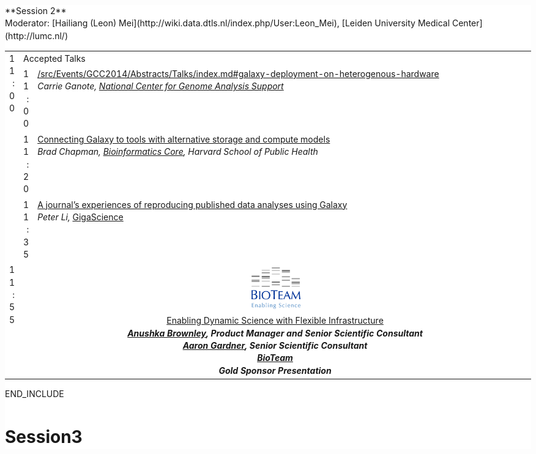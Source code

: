 <div class='center'>
**Session 2**<br />
Moderator: [Hailiang (Leon) Mei](http://wiki.data.dtls.nl/index.php/User:Leon_Mei), [Leiden University Medical Center](http://lumc.nl/)</div>
<div class='left'>
<table>
  <tr>
    <td rowspan=4 style=" vertical-align: top; text-align: right; border: none;"> 11:00 </td>
    <td colspan=2 style=" border: none; width: 100%;"> </strong>Accepted Talks<strong> </td>
  </tr>
  <tr>
    <td style=" vertical-align: top; text-align: right; border: none;"> 11:00 </td>
    <td style=" vertical-align: top; border: none; width: 100%;"> </em><a href='Events/GCC2014/Abstracts/Talks'>/src/Events/GCC2014/Abstracts/Talks/index.md#galaxy-deployment-on-heterogenous-hardware</a><em> <div class='indent'> Carrie Ganote, <a href='http://ncgas.org'>National Center for Genome Analysis Support</a> </div> </td>
  </tr>
  <tr>
    <td style=" vertical-align: top; text-align: right; border: none;"> 11:20 </td>
    <td style=" vertical-align: top; border: none;"> </em><a href='/src/Events/GCC2014/Abstracts/Talks/index.md#connecting-galaxy-to-tools-with-alternative-storage-and-compute-models'>Connecting Galaxy to tools with alternative storage and compute models</a><em> <div class='indent'> Brad Chapman, <a href='http://compbio.sph.harvard.edu/chb/'>Bioinformatics Core</a>, Harvard School of Public Health </div> </td>
  </tr>
  <tr>
    <td style=" vertical-align: top; text-align: right; border: none;"> 11:35 </td>
    <td style=" vertical-align: top; border: none;"> </em><a href='/src/Events/GCC2014/Abstracts/Talks/index.md#a-journals-experiences-of-reproducing-published-data-analyses-using-galaxy'>A journal’s experiences of reproducing published data analyses using Galaxy</a><em> <div class='indent'> Peter Li, </em><a href='http://www.gigasciencejournal.com/'>GigaScience</a><em> </div> </td>
  </tr>
  <tr>
    <td style=" vertical-align: top; text-align: right; border: none;"> 11:55 </td>
    <td colspan=2 style=" text-align: center; vertical-align: top; border: none;"> <div class='right'><a href='http://bioteam.net/'><img src="/src/Images/Logos/BioTeamLogo154.gif" alt="BioTeam" width="90" /></a></div> </strong></em><a href='/src/Events/GCC2014/Abstracts/Talks/index.md#enabling-dynamic-science-with-flexible-infrastructure'>Enabling Dynamic Science with Flexible Infrastructure</a><strong><em> <br /><a href='http://bioteam.net/company-leadership/'>Anushka Brownley</a>, Product Manager and Senior Scientific Consultant<br /><a href='http://bioteam.net/company-leadership/'>Aaron Gardner</a>, Senior Scientific Consultant<br /> <a href='http://bioteam.net/'>BioTeam</a> <br /> Gold Sponsor Presentation  </td>
  </tr>
</table>

</div>
END_INCLUDE

# Session3
